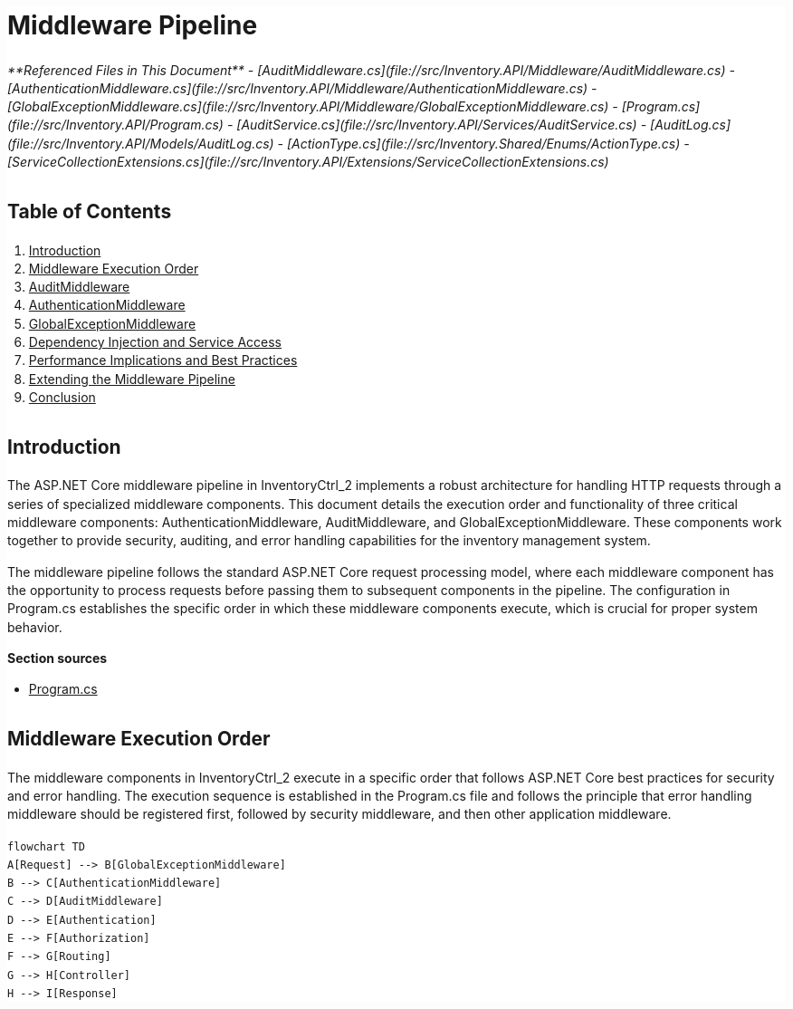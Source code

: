 # Middleware Pipeline

<cite>
**Referenced Files in This Document**   
- [AuditMiddleware.cs](file://src/Inventory.API/Middleware/AuditMiddleware.cs)
- [AuthenticationMiddleware.cs](file://src/Inventory.API/Middleware/AuthenticationMiddleware.cs)
- [GlobalExceptionMiddleware.cs](file://src/Inventory.API/Middleware/GlobalExceptionMiddleware.cs)
- [Program.cs](file://src/Inventory.API/Program.cs)
- [AuditService.cs](file://src/Inventory.API/Services/AuditService.cs)
- [AuditLog.cs](file://src/Inventory.API/Models/AuditLog.cs)
- [ActionType.cs](file://src/Inventory.Shared/Enums/ActionType.cs)
- [ServiceCollectionExtensions.cs](file://src/Inventory.API/Extensions/ServiceCollectionExtensions.cs)
</cite>

## Table of Contents
1. [Introduction](#introduction)
2. [Middleware Execution Order](#middleware-execution-order)
3. [AuditMiddleware](#auditmiddleware)
4. [AuthenticationMiddleware](#authenticationmiddleware)
5. [GlobalExceptionMiddleware](#globalexceptionmiddleware)
6. [Dependency Injection and Service Access](#dependency-injection-and-service-access)
7. [Performance Implications and Best Practices](#performance-implications-and-best-practices)
8. [Extending the Middleware Pipeline](#extending-the-middleware-pipeline)
9. [Conclusion](#conclusion)

## Introduction

The ASP.NET Core middleware pipeline in InventoryCtrl_2 implements a robust architecture for handling HTTP requests through a series of specialized middleware components. This document details the execution order and functionality of three critical middleware components: AuthenticationMiddleware, AuditMiddleware, and GlobalExceptionMiddleware. These components work together to provide security, auditing, and error handling capabilities for the inventory management system.

The middleware pipeline follows the standard ASP.NET Core request processing model, where each middleware component has the opportunity to process requests before passing them to subsequent components in the pipeline. The configuration in Program.cs establishes the specific order in which these middleware components execute, which is crucial for proper system behavior.

**Section sources**
- [Program.cs](file://src/Inventory.API/Program.cs#L400-L415)

## Middleware Execution Order

The middleware components in InventoryCtrl_2 execute in a specific order that follows ASP.NET Core best practices for security and error handling. The execution sequence is established in the Program.cs file and follows the principle that error handling middleware should be registered first, followed by security middleware, and then other application middleware.

```mermaid
flowchart TD
A[Request] --> B[GlobalExceptionMiddleware]
B --> C[AuthenticationMiddleware]
C --> D[AuditMiddleware]
D --> E[Authentication]
E --> F[Authorization]
F --> G[Routing]
G --> H[Controller]
H --> I[Response]
```

